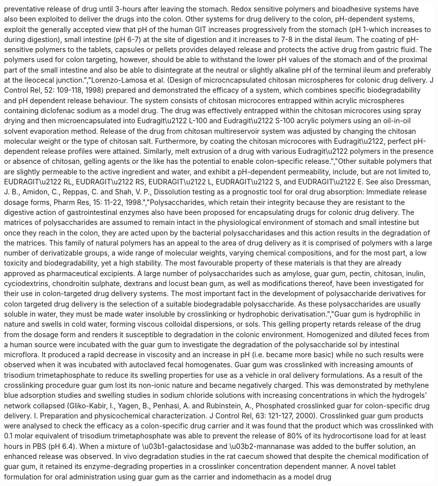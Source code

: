 preventative release of drug until 3-hours after leaving the stomach. Redox sensitive polymers and bioadhesive systems have also been exploited to deliver the drugs into the colon. Other systems for drug delivery to the colon, pH-dependent systems, exploit the generally accepted view that pH of the human GIT increases progressively from the stomach (pH 1-which increases to during digestion), small intestine (pH 6-7) at the site of digestion and it increases to 7-8 in the distal ileum. The coating of pH-sensitive polymers to the tablets, capsules or pellets provides delayed release and protects the active drug from gastric fluid. The polymers used for colon targeting, however, should be able to withstand the lower pH values of the stomach and of the proximal part of the small intestine and also be able to disintegrate at the neutral or slightly alkaline pH of the terminal ileum and preferably at the ileocecal junction.","Lorenzo-Lamosa et al. (Design of microcncapsulated chitosan microspheres for colonic drug delivery. J Control Rel, 52: 109-118, 1998) prepared and demonstrated the efficacy of a system, which combines specific biodegradability and pH dependent release behaviour. The system consists of chitosan microcores entrapped within acrylic microspheres containing diclofenac sodium as a model drug. The drug was effectively entrapped within the chitosan microcores using spray drying and then microencapsulated into Eudragit\u2122 L-100 and Eudragit\u2122 S-100 acrylic polymers using an oil-in-oil solvent evaporation method. Release of the drug from chitosan multireservoir system was adjusted by changing the chitosan molecular weight or the type of chitosan salt. Furthermore, by coating the chitosan microcores with Eudragit\u2122, perfect pH-dependent release profiles were attained. Similarly, melt extrusion of a drug with various Eudragit\u2122 polymers in the presence or absence of chitosan, gelling agents or the like has the potential to enable colon-specific release.","Other suitable polymers that are slightly permeable to the active ingredient and water, and exhibit a pH-dependent permeability, include, but are not limited to, EUDRAGIT\u2122 RL, EUDRAGIT\u2122 RS, EUDRAGIT\u2122 L, EUDRAGIT\u2122 S, and EUDRAGIT\u2122 E. See also Dressman, J. B., Amidon, C., Reppas, C. and Shah, V. P., Dissolution testing as a prognostic tool for oral drug absorption: Immediate release dosage forms, Pharm Res, 15: 11-22, 1998.","Polysaccharides, which retain their integrity because they are resistant to the digestive action of gastrointestinal enzymes also have been proposed for encapsulating drugs for colonic drug delivery. The matrices of polysaccharides are assumed to remain intact in the physiological environment of stomach and small intestine but once they reach in the colon, they are acted upon by the bacterial polysaccharidases and this action results in the degradation of the matrices. This family of natural polymers has an appeal to the area of drug delivery as it is comprised of polymers with a large number of derivatizable groups, a wide range of molecular weights, varying chemical compositions, and for the most part, a low toxicity and biodegradability, yet a high stability. The most favourable property of these materials is that they are already approved as pharmaceutical excipients. A large number of polysaccharides such as amylose, guar gum, pectin, chitosan, inulin, cyciodextrins, chondroitin sulphate, dextrans and locust bean gum, as well as modifications thereof, have been investigated for their use in colon-targeted drug delivery systems. The most important fact in the development of polysaccharide derivatives for colon targeted drug delivery is the selection of a suitable biodegradable polysaccharide. As these polysaccharides are usually soluble in water, they must be made water insoluble by crosslinking or hydrophobic derivatisation.","Guar gum is hydrophilic in nature and swells in cold water, forming viscous colloidal dispersions, or sols. This gelling property retards release of the drug from the dosage form and renders it susceptible to degradation in the colonic environment. Homogenized and diluted feces from a human source were incubated with the guar gum to investigate the degradation of the polysaccharide sol by intestinal microflora. It produced a rapid decrease in viscosity and an increase in pH (i.e. became more basic) while no such results were observed when it was incubated with autoclaved fecal homogenates. Guar gum was crosslinked with increasing amounts of trisodium trimetaphosphate to reduce its swelling properties for use as a vehicle in oral delivery formulations. As a result of the crosslinking procedure guar gum lost its non-ionic nature and became negatively charged. This was demonstrated by methylene blue adsorption studies and swelling studies in sodium chloride solutions with increasing concentrations in which the hydrogels' network collapsed (Gliko-Kabir, I., Yagen, B., Penhasi, A. and Rubinstein, A., Phosphated crosslinked guar for colon-specific drug delivery. I. Preparation and physicochemical characterization. J Control Rel, 63: 121-127, 2000). Crosslinked guar gum products were analysed to check the efficacy as a colon-specific drug carrier and it was found that the product which was crosslinked with 0.1 molar equivalent of trisodium trimetaphosphate was able to prevent the release of 80% of its hydrocortisone load for at least hours in PBS (pH 6.4). When a mixture of \u03b1-galactosidase and \u03b2-mannanase was added to the buffer solution, an enhanced release was observed. In vivo degradation studies in the rat caecum showed that despite the chemical modification of guar gum, it retained its enzyme-degrading properties in a crosslinker concentration dependent manner. A novel tablet formulation for oral administration using guar gum as the carrier and indomethacin as a model drug